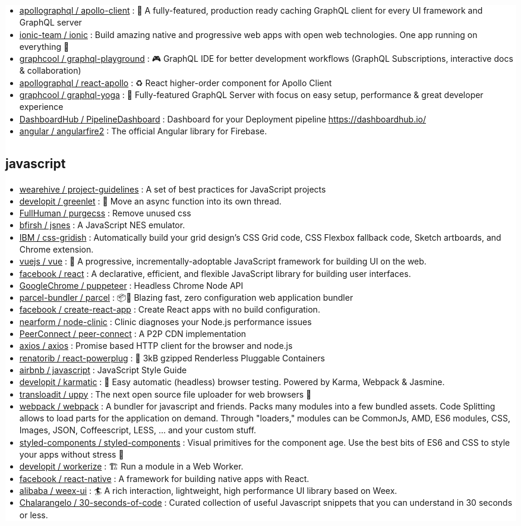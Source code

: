 - [apollographql / apollo-client](https://github.com/apollographql/apollo-client) : 🚀 A fully-featured, production ready caching GraphQL client for every UI framework and GraphQL server
- [ionic-team / ionic](https://github.com/ionic-team/ionic) : Build amazing native and progressive web apps with open web technologies. One app running on everything 🎉
- [graphcool / graphql-playground](https://github.com/graphcool/graphql-playground) : 🎮 GraphQL IDE for better development workflows (GraphQL Subscriptions, interactive docs & collaboration)
- [apollographql / react-apollo](https://github.com/apollographql/react-apollo) : ♻️ React higher-order component for Apollo Client
- [graphcool / graphql-yoga](https://github.com/graphcool/graphql-yoga) : 🧘 Fully-featured GraphQL Server with focus on easy setup, performance & great developer experience
- [DashboardHub / PipelineDashboard](https://github.com/DashboardHub/PipelineDashboard) : Dashboard for your Deployment pipeline https://dashboardhub.io/
- [angular / angularfire2](https://github.com/angular/angularfire2) : The official Angular library for Firebase.


## javascript

- [wearehive / project-guidelines](https://github.com/wearehive/project-guidelines) : A set of best practices for JavaScript projects
- [developit / greenlet](https://github.com/developit/greenlet) : 🦎 Move an async function into its own thread.
- [FullHuman / purgecss](https://github.com/FullHuman/purgecss) : Remove unused css
- [bfirsh / jsnes](https://github.com/bfirsh/jsnes) : A JavaScript NES emulator.
- [IBM / css-gridish](https://github.com/IBM/css-gridish) : Automatically build your grid design’s CSS Grid code, CSS Flexbox fallback code, Sketch artboards, and Chrome extension.
- [vuejs / vue](https://github.com/vuejs/vue) : 🖖 A progressive, incrementally-adoptable JavaScript framework for building UI on the web.
- [facebook / react](https://github.com/facebook/react) : A declarative, efficient, and flexible JavaScript library for building user interfaces.
- [GoogleChrome / puppeteer](https://github.com/GoogleChrome/puppeteer) : Headless Chrome Node API
- [parcel-bundler / parcel](https://github.com/parcel-bundler/parcel) : 📦🚀 Blazing fast, zero configuration web application bundler
- [facebook / create-react-app](https://github.com/facebook/create-react-app) : Create React apps with no build configuration.
- [nearform / node-clinic](https://github.com/nearform/node-clinic) : Clinic diagnoses your Node.js performance issues
- [PeerConnect / peer-connect](https://github.com/PeerConnect/peer-connect) : A P2P CDN implementation
- [axios / axios](https://github.com/axios/axios) : Promise based HTTP client for the browser and node.js
- [renatorib / react-powerplug](https://github.com/renatorib/react-powerplug) : 🔌 3kB gzipped Renderless Pluggable Containers
- [airbnb / javascript](https://github.com/airbnb/javascript) : JavaScript Style Guide
- [developit / karmatic](https://github.com/developit/karmatic) : 🦑 Easy automatic (headless) browser testing. Powered by Karma, Webpack & Jasmine.
- [transloadit / uppy](https://github.com/transloadit/uppy) : The next open source file uploader for web browsers 🐶
- [webpack / webpack](https://github.com/webpack/webpack) : A bundler for javascript and friends. Packs many modules into a few bundled assets. Code Splitting allows to load parts for the application on demand. Through "loaders," modules can be CommonJs, AMD, ES6 modules, CSS, Images, JSON, Coffeescript, LESS, ... and your custom stuff.
- [styled-components / styled-components](https://github.com/styled-components/styled-components) : Visual primitives for the component age. Use the best bits of ES6 and CSS to style your apps without stress 💅
- [developit / workerize](https://github.com/developit/workerize) : 🏗️ Run a module in a Web Worker.
- [facebook / react-native](https://github.com/facebook/react-native) : A framework for building native apps with React.
- [alibaba / weex-ui](https://github.com/alibaba/weex-ui) : 🏄 A rich interaction, lightweight, high performance UI library based on Weex.
- [Chalarangelo / 30-seconds-of-code](https://github.com/Chalarangelo/30-seconds-of-code) : Curated collection of useful Javascript snippets that you can understand in 30 seconds or less.
